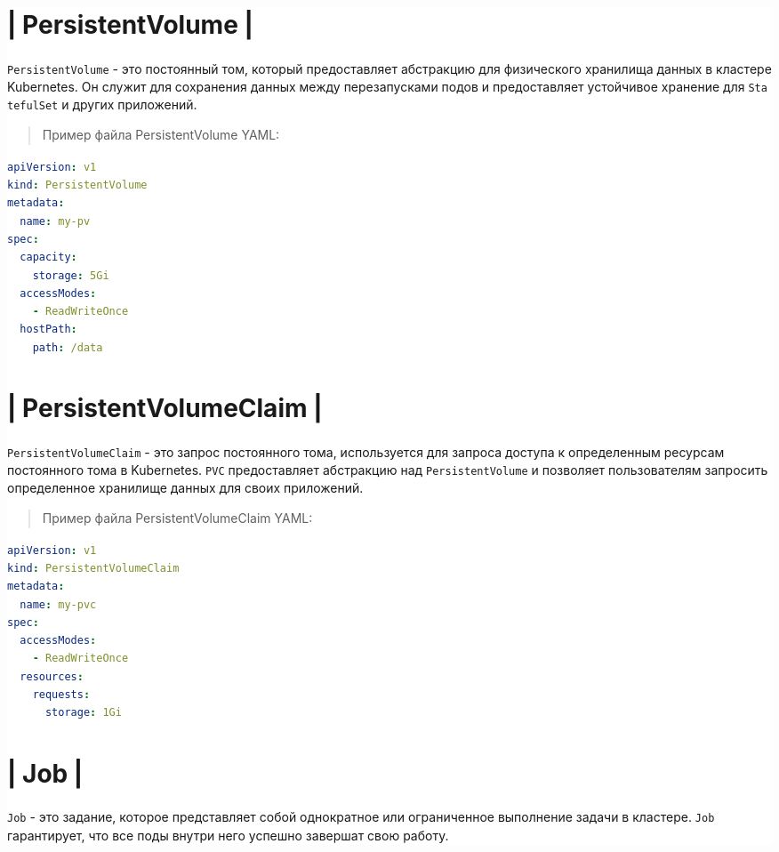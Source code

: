 #                                                                | PersistentVolume |

`PersistentVolume` - это постоянный том, который предоставляет абстракцию для физического хранилища данных в кластере Kubernetes.
Он служит для сохранения данных между перезапусками подов и предоставляет устойчивое хранение для `StatefulSet` и других приложений.

> Пример файла PersistentVolume YAML:
```yml
apiVersion: v1
kind: PersistentVolume
metadata:
  name: my-pv
spec:
  capacity:
    storage: 5Gi
  accessModes:
    - ReadWriteOnce
  hostPath:
    path: /data
```

#                                                                | PersistentVolumeClaim |

`PersistentVolumeClaim` - это запрос постоянного тома, используется для запроса доступа к определенным ресурсам постоянного тома в Kubernetes.
`PVC` предоставляет абстракцию над `PersistentVolume` и позволяет пользователям запросить определенное хранилище данных для своих приложений.

> Пример файла PersistentVolumeClaim YAML:
```yml
apiVersion: v1
kind: PersistentVolumeClaim
metadata:
  name: my-pvc
spec:
  accessModes:
    - ReadWriteOnce
  resources:
    requests:
      storage: 1Gi
```

#                                                                | Job |

`Job` - это задание, которое представляет собой однократное или ограниченное выполнение задачи в кластере.
`Job` гарантирует, что все поды внутри него успешно завершат свою работу.
